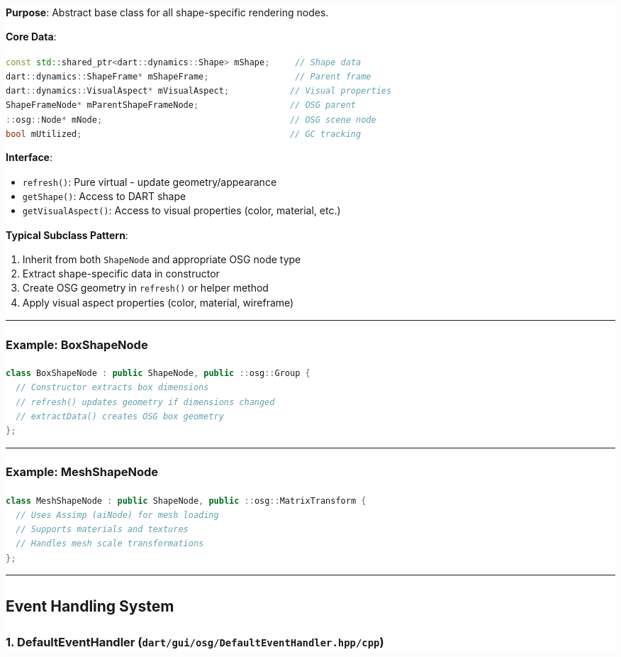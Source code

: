 **Purpose**: Abstract base class for all shape-specific rendering nodes.

**Core Data**:
```cpp
const std::shared_ptr<dart::dynamics::Shape> mShape;     // Shape data
dart::dynamics::ShapeFrame* mShapeFrame;                 // Parent frame
dart::dynamics::VisualAspect* mVisualAspect;            // Visual properties
ShapeFrameNode* mParentShapeFrameNode;                  // OSG parent
::osg::Node* mNode;                                     // OSG scene node
bool mUtilized;                                         // GC tracking
```

**Interface**:
- `refresh()`: Pure virtual - update geometry/appearance
- `getShape()`: Access to DART shape
- `getVisualAspect()`: Access to visual properties (color, material, etc.)

**Typical Subclass Pattern**:
1. Inherit from both `ShapeNode` and appropriate OSG node type
2. Extract shape-specific data in constructor
3. Create OSG geometry in `refresh()` or helper method
4. Apply visual aspect properties (color, material, wireframe)

---

### Example: BoxShapeNode

```cpp
class BoxShapeNode : public ShapeNode, public ::osg::Group {
  // Constructor extracts box dimensions
  // refresh() updates geometry if dimensions changed
  // extractData() creates OSG box geometry
};
```

---

### Example: MeshShapeNode

```cpp
class MeshShapeNode : public ShapeNode, public ::osg::MatrixTransform {
  // Uses Assimp (aiNode) for mesh loading
  // Supports materials and textures
  // Handles mesh scale transformations
};
```

---

## Event Handling System

### 1. DefaultEventHandler (`dart/gui/osg/DefaultEventHandler.hpp/cpp`)
